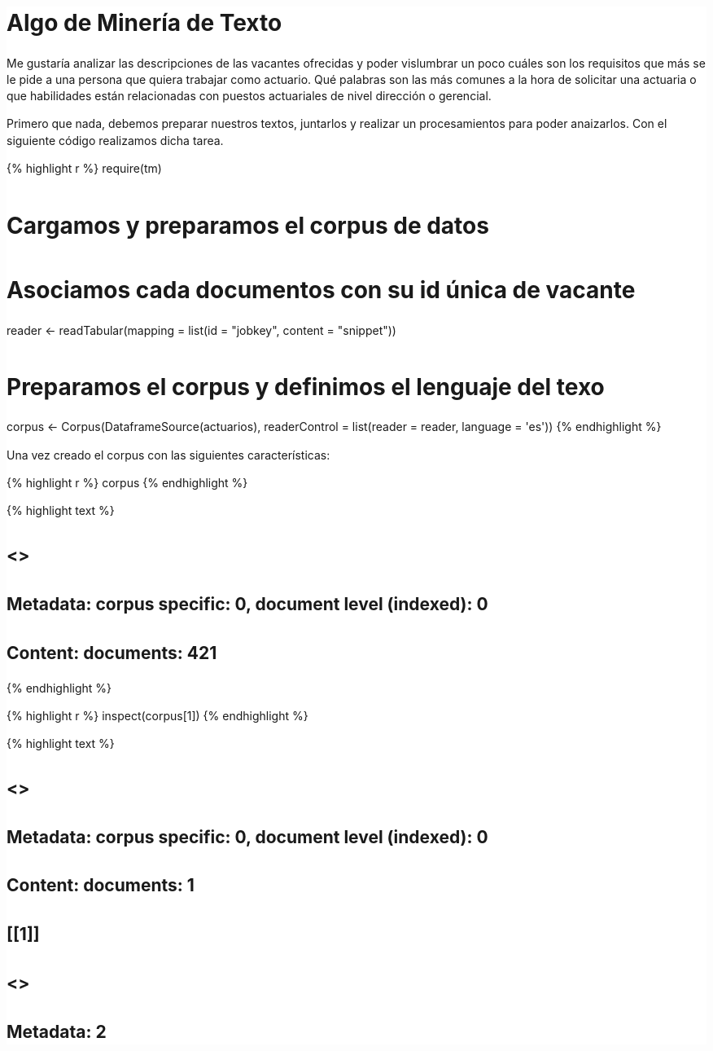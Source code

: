 # Algo de Minería de Texto
Me gustaría analizar las descripciones de las vacantes ofrecidas y poder vislumbrar un poco cuáles son los requisitos que más se le pide a una persona que quiera trabajar como actuario. Qué palabras son las más comunes a la hora de solicitar una actuaria o que habilidades están relacionadas con puestos actuariales de nivel dirección o gerencial.

Primero que nada, debemos preparar nuestros textos, juntarlos y realizar un procesamientos para poder anaizarlos. Con el siguiente código realizamos dicha tarea.


{% highlight r %}
require(tm)
# Cargamos y preparamos el corpus de datos

# Asociamos cada documentos con su id única de vacante
reader <- readTabular(mapping = list(id = "jobkey", content = "snippet"))

# Preparamos el corpus y definimos el lenguaje del texo
corpus <- Corpus(DataframeSource(actuarios), 
                 readerControl = list(reader = reader, language = 'es'))
{% endhighlight %}

Una vez creado el corpus con las siguientes características:


{% highlight r %}
corpus
{% endhighlight %}



{% highlight text %}
## <<VCorpus>>
## Metadata:  corpus specific: 0, document level (indexed): 0
## Content:  documents: 421
{% endhighlight %}


{% highlight r %}
inspect(corpus[1])
{% endhighlight %}



{% highlight text %}
## <<VCorpus>>
## Metadata:  corpus specific: 0, document level (indexed): 0
## Content:  documents: 1
## 
## [[1]]
## <<PlainTextDocument>>
## Metadata:  2